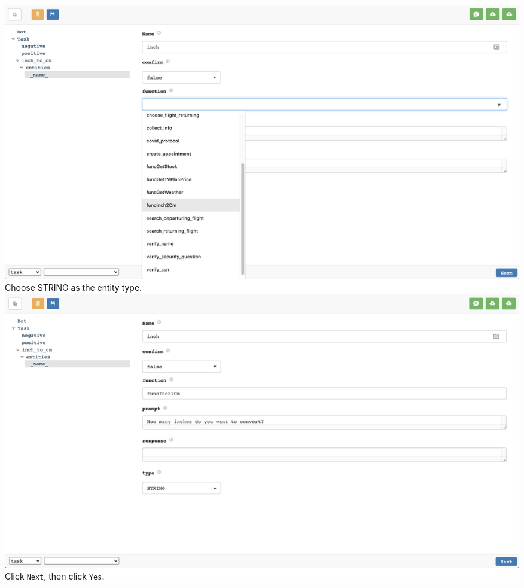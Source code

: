 ![11](pictures/11.png)
Choose STRING as the entity type.
![12](pictures/12.png)
Click `Next`, then click `Yes`.